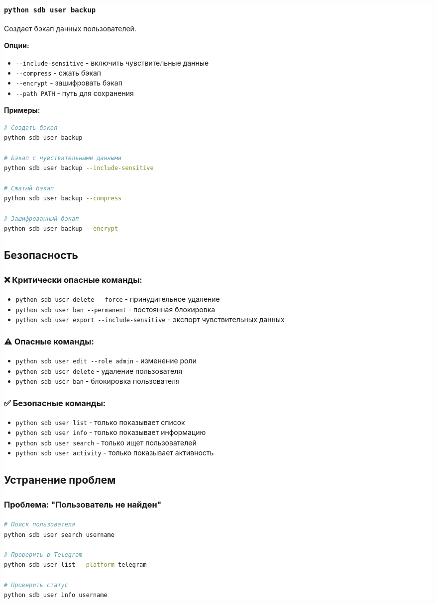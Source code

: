 ### `python sdb user backup`

Создает бэкап данных пользователей.

**Опции:**
- `--include-sensitive` - включить чувствительные данные
- `--compress` - сжать бэкап
- `--encrypt` - зашифровать бэкап
- `--path PATH` - путь для сохранения

**Примеры:**

```bash
# Создать бэкап
python sdb user backup

# Бэкап с чувствительными данными
python sdb user backup --include-sensitive

# Сжатый бэкап
python sdb user backup --compress

# Зашифрованный бэкап
python sdb user backup --encrypt
```

## Безопасность

### ❌ Критически опасные команды:
- `python sdb user delete --force` - принудительное удаление
- `python sdb user ban --permanent` - постоянная блокировка
- `python sdb user export --include-sensitive` - экспорт чувствительных данных

### ⚠️ Опасные команды:
- `python sdb user edit --role admin` - изменение роли
- `python sdb user delete` - удаление пользователя
- `python sdb user ban` - блокировка пользователя

### ✅ Безопасные команды:
- `python sdb user list` - только показывает список
- `python sdb user info` - только показывает информацию
- `python sdb user search` - только ищет пользователей
- `python sdb user activity` - только показывает активность

## Устранение проблем

### Проблема: "Пользователь не найден"
```bash
# Поиск пользователя
python sdb user search username

# Проверить в Telegram
python sdb user list --platform telegram

# Проверить статус
python sdb user info username
```
